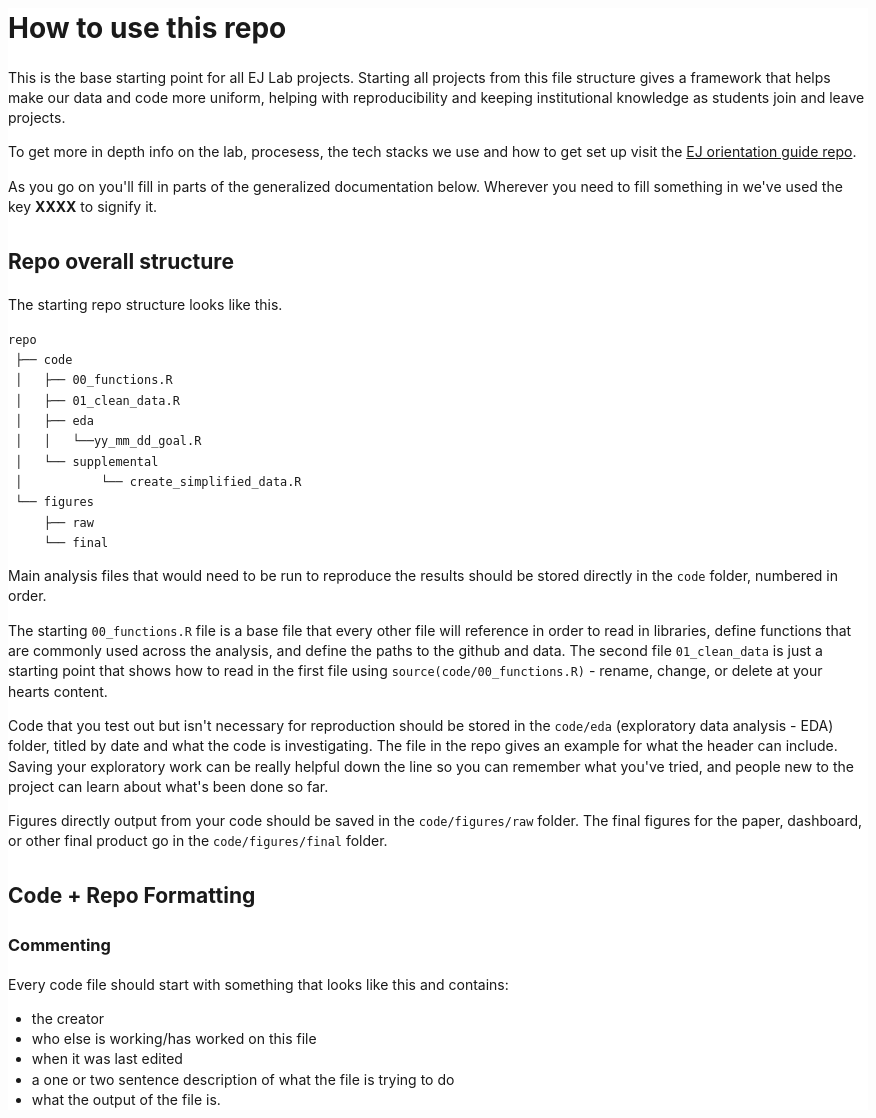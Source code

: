 # How to use this repo
This is the base starting point for all EJ Lab projects. Starting all projects from this file structure gives a framework that helps make our data and code more uniform, helping with reproducibility and keeping institutional knowledge as students join and leave projects.

To get more in depth info on the lab, procesess, the tech stacks we use and how to get set up visit the [EJ orientation guide repo](). 

As you go on you'll fill in parts of the generalized documentation below. Wherever you need to fill something in we've used the key **XXXX** to signify it. 

## Repo overall structure

The starting repo structure looks like this. 

```
repo
 ├── code
 │	 ├── 00_functions.R 
 │	 ├── 01_clean_data.R 
 │	 ├── eda
 │	 │	 └──yy_mm_dd_goal.R
 │	 └── supplemental
 │	 	 	 └── create_simplified_data.R
 └── figures
  	 ├── raw
  	 └── final
```
Main analysis files that would need to be run to reproduce the results should be stored directly in the `code` folder, numbered in order. 

The starting `00_functions.R` file is a base file that every other file will reference in order to read in libraries, define functions that are commonly used across the analysis, and define the paths to the github and data. The second file `01_clean_data` is just a starting point that shows how to read in the first file using `source(code/00_functions.R)` - rename, change, or delete at your hearts content.

Code that you test out but isn't necessary for reproduction should be stored in the `code/eda` (exploratory data analysis - EDA) folder, titled by date and what the code is investigating. The file in the repo gives an example for what the header can include. Saving your exploratory work can be really helpful down the line so you can remember what you've tried, and people new to the project can learn about what's been done so far.

Figures directly output from your code should be saved in the `code/figures/raw` folder. The final figures for the paper, dashboard, or other final product go in the `code/figures/final` folder. 

## Code + Repo Formatting 

### Commenting

Every code file should start with something that looks like this and contains:
* the creator
* who else is working/has worked on this file
* when it was last edited
* a one or two sentence description of what the file is trying to do 
* what the output of the file is.
